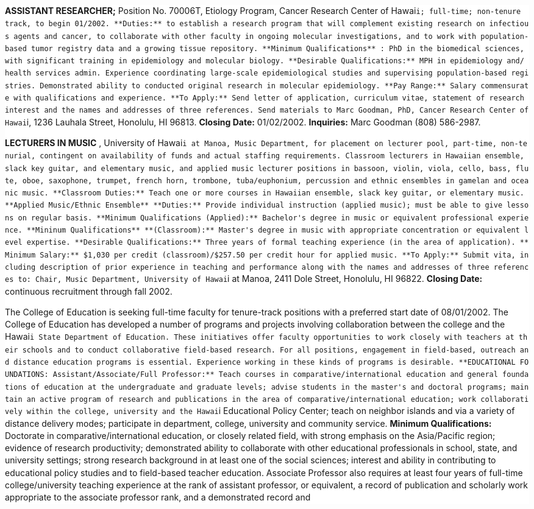 **ASSISTANT RESEARCHER;** Position No. 70006T, Etiology Program, Cancer
Research Center of Hawai`i; full-time; non-tenure track, to begin 01/2002.
**Duties:** to establish a research program that will complement existing
research on infectious agents and cancer, to collaborate with other faculty in
ongoing molecular investigations, and to work with population-based tumor
registry data and a growing tissue repository. **Minimum Qualifications** :
PhD in the biomedical sciences, with significant training in epidemiology and
molecular biology. **Desirable Qualifications:** MPH in epidemiology and/
health services admin. Experience coordinating large-scale epidemiological
studies and supervising population-based registries. Demonstrated ability to
conducted original research in molecular epidemiology. **Pay Range:** Salary
commensurate with qualifications and experience. **To Apply:** Send letter of
application, curriculum vitae, statement of research interest and the names
and addresses of three references. Send materials to Marc Goodman, PhD, Cancer
Research Center of Hawai`i, 1236 Lauhala Street, Honolulu, HI 96813. **Closing
Date:** 01/02/2002. **Inquiries:** Marc Goodman (808) 586-2987.

**LECTURERS IN MUSIC** , University of Hawai`i at Manoa, Music Department, for
placement on lecturer pool, part-time, non-tenurial, contingent on
availability of funds and actual staffing requirements. Classroom lecturers in
Hawaiian ensemble, slack key guitar, and elementary music, and applied music
lecturer positions in bassoon, violin, viola, cello, bass, flute, oboe,
saxophone, trumpet, french horn, trombone, tuba/euphonium, percussion and
ethnic ensembles in gamelan and oceanic music. **Classroom Duties:** Teach one
or more courses in Hawaiian ensemble, slack key guitar, or elementary music.
**Applied Music/Ethnic Ensemble** **Duties:** Provide individual instruction
(applied music); must be able to give lessons on regular basis. **Minimum
Qualifications (Applied):** Bachelor's degree in music or equivalent
professional experience. **Mininum Qualifications** **(Classroom):** Master's
degree in music with appropriate concentration or equivalent level expertise.
**Desirable Qualifications:** Three years of formal teaching experience (in
the area of application). **Minimum Salary:** $1,030 per credit
(classroom)/$257.50 per credit hour for applied music. **To Apply:** Submit
vita, including description of prior experience in teaching and performance
along with the names and addresses of three references to: Chair, Music
Department, University of Hawai`i at Manoa, 2411 Dole Street, Honolulu, HI
96822. **Closing Date:** continuous recruitment through fall 2002.

The College of Education is seeking full-time faculty for tenure-track
positions with a preferred start date of 08/01/2002. The College of Education
has developed a number of programs and projects involving collaboration
between the college and the Hawai`i State Department of Education. These
initiatives offer faculty opportunities to work closely with teachers at their
schools and to conduct collaborative field-based research. For all positions,
engagement in field-based, outreach and distance education programs is
essential. Experience working in these kinds of programs is desirable.
**EDUCATIONAL FOUNDATIONS: Assistant/Associate/Full Professor:** Teach courses
in comparative/international education and general foundations of education at
the undergraduate and graduate levels; advise students in the master's and
doctoral programs; maintain an active program of research and publications in
the area of comparative/international education; work collaboratively within
the college, university and the Hawai`i Educational Policy Center; teach on
neighbor islands and via a variety of distance delivery modes; participate in
department, college, university and community service. **Minimum
Qualifications:** Doctorate in comparative/international education, or closely
related field, with strong emphasis on the Asia/Pacific region; evidence of
research productivity; demonstrated ability to collaborate with other
educational professionals in school, state, and university settings; strong
research background in at least one of the social sciences; interest and
ability in contributing to educational policy studies and to field-based
teacher education. Associate Professor also requires at least four years of
full-time college/university teaching experience at the rank of assistant
professor, or equivalent, a record of publication and scholarly work
appropriate to the associate professor rank, and a demonstrated record and